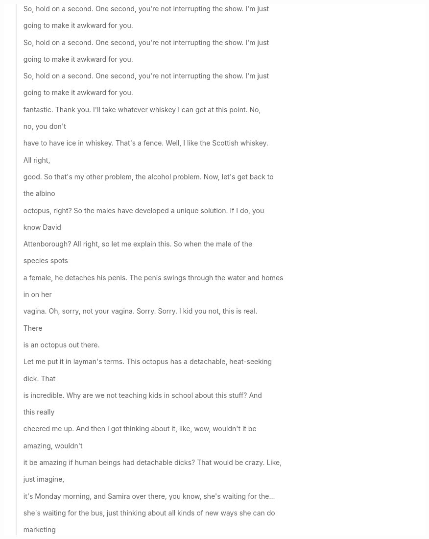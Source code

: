 > So, hold on a second. One second, you're not interrupting the show. I'm just
>
> going to make it awkward for you.
>
> So, hold on a second. One second, you're not interrupting the show. I'm just
>
> going to make it awkward for you.
>
> So, hold on a second. One second, you're not interrupting the show. I'm just
>
> going to make it awkward for you.
>
> fantastic. Thank you. I'll take whatever whiskey I can get at this point. No,
>
> no, you don't
>
> have to have ice in whiskey. That's a fence. Well, I like the Scottish whiskey.
>
> All right,
>
> good. So that's my other problem, the alcohol problem. Now, let's get back to
>
> the albino
>
> octopus, right? So the males have developed a unique solution. If I do, you
>
> know David
>
> Attenborough? All right, so let me explain this. So when the male of the
>
> species spots
>
> a female, he detaches his penis. The penis swings through the water and homes
>
> in on her
>
> vagina. Oh, sorry, not your vagina. Sorry. Sorry. I kid you not, this is real.
>
> There
>
> is an octopus out there.
>
> Let me put it in layman's terms. This octopus has a detachable, heat-seeking
>
> dick. That
>
> is incredible. Why are we not teaching kids in school about this stuff? And
>
> this really
>
> cheered me up. And then I got thinking about it, like, wow, wouldn't it be
>
> amazing, wouldn't
>
> it be amazing if human beings had detachable dicks? That would be crazy. Like,
>
> just imagine,
>
> it's Monday morning, and Samira over there, you know, she's waiting for the...
>
> she's waiting for the bus, just thinking about all kinds of new ways she can do
>
> marketing
>